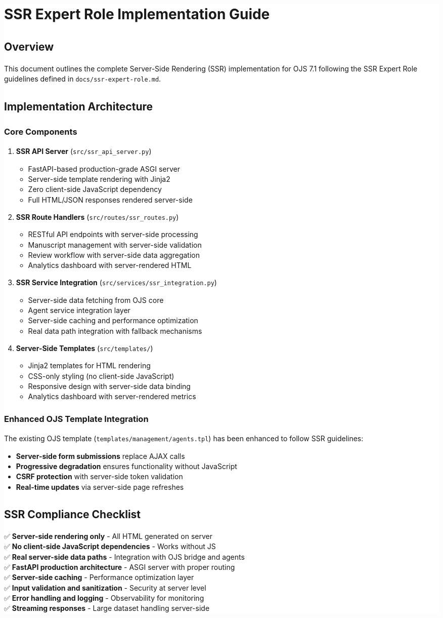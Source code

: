 # SSR Expert Role Implementation Guide

## Overview

This document outlines the complete Server-Side Rendering (SSR) implementation for OJS 7.1 following the SSR Expert Role guidelines defined in `docs/ssr-expert-role.md`.

## Implementation Architecture

### Core Components

1. **SSR API Server** (`src/ssr_api_server.py`)
   - FastAPI-based production-grade ASGI server
   - Server-side template rendering with Jinja2
   - Zero client-side JavaScript dependency
   - Full HTML/JSON responses rendered server-side

2. **SSR Route Handlers** (`src/routes/ssr_routes.py`)
   - RESTful API endpoints with server-side processing
   - Manuscript management with server-side validation
   - Review workflow with server-side data aggregation
   - Analytics dashboard with server-rendered HTML

3. **SSR Service Integration** (`src/services/ssr_integration.py`)
   - Server-side data fetching from OJS core
   - Agent service integration layer
   - Server-side caching and performance optimization
   - Real data path integration with fallback mechanisms

4. **Server-Side Templates** (`src/templates/`)
   - Jinja2 templates for HTML rendering
   - CSS-only styling (no client-side JavaScript)
   - Responsive design with server-side data binding
   - Analytics dashboard with server-rendered metrics

### Enhanced OJS Template Integration

The existing OJS template (`templates/management/agents.tpl`) has been enhanced to follow SSR guidelines:

- **Server-side form submissions** replace AJAX calls
- **Progressive degradation** ensures functionality without JavaScript
- **CSRF protection** with server-side token validation
- **Real-time updates** via server-side page refreshes

## SSR Compliance Checklist

✅ **Server-side rendering only** - All HTML generated on server  
✅ **No client-side JavaScript dependencies** - Works without JS  
✅ **Real server-side data paths** - Integration with OJS bridge and agents  
✅ **FastAPI production architecture** - ASGI server with proper routing  
✅ **Server-side caching** - Performance optimization layer  
✅ **Input validation and sanitization** - Security at server level  
✅ **Error handling and logging** - Observability for monitoring  
✅ **Streaming responses** - Large dataset handling server-side  
